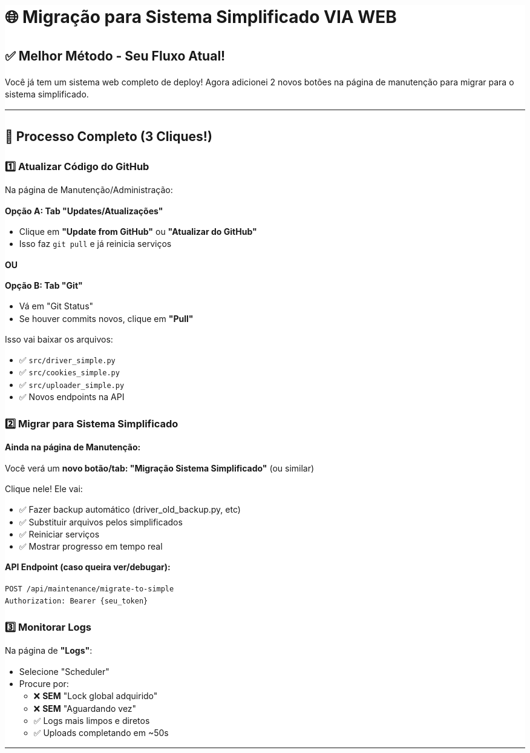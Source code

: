 # 🌐 Migração para Sistema Simplificado VIA WEB

## ✅ Melhor Método - Seu Fluxo Atual!

Você já tem um sistema web completo de deploy! Agora adicionei 2 novos botões na página de manutenção para migrar para o sistema simplificado.

---

## 🎯 Processo Completo (3 Cliques!)

### 1️⃣ Atualizar Código do GitHub

Na página de Manutenção/Administração:

**Opção A: Tab "Updates/Atualizações"**
- Clique em **"Update from GitHub"** ou **"Atualizar do GitHub"**
- Isso faz `git pull` e já reinicia serviços

**OU**

**Opção B: Tab "Git"**
- Vá em "Git Status"
- Se houver commits novos, clique em **"Pull"**

Isso vai baixar os arquivos:
- ✅ `src/driver_simple.py`
- ✅ `src/cookies_simple.py`
- ✅ `src/uploader_simple.py`
- ✅ Novos endpoints na API

### 2️⃣ Migrar para Sistema Simplificado

**Ainda na página de Manutenção:**

Você verá um **novo botão/tab: "Migração Sistema Simplificado"** (ou similar)

Clique nele! Ele vai:
- ✅ Fazer backup automático (driver_old_backup.py, etc)
- ✅ Substituir arquivos pelos simplificados
- ✅ Reiniciar serviços
- ✅ Mostrar progresso em tempo real

**API Endpoint (caso queira ver/debugar):**
```
POST /api/maintenance/migrate-to-simple
Authorization: Bearer {seu_token}
```

### 3️⃣ Monitorar Logs

Na página de **"Logs"**:
- Selecione "Scheduler"
- Procure por:
  - ❌ **SEM** "Lock global adquirido"
  - ❌ **SEM** "Aguardando vez"
  - ✅ Logs mais limpos e diretos
  - ✅ Uploads completando em ~50s

---